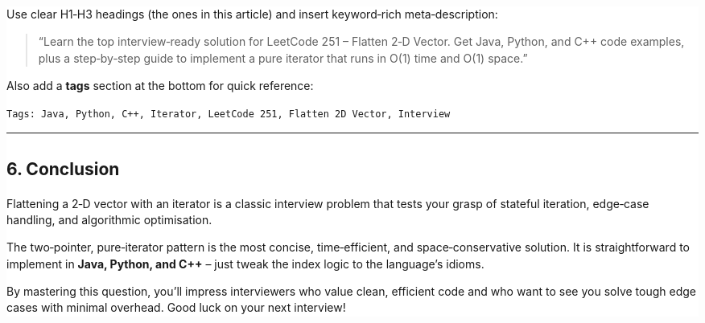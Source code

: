 Use clear H1‑H3 headings (the ones in this article) and insert keyword‑rich meta‑description:

> “Learn the top interview‑ready solution for LeetCode 251 – Flatten 2‑D Vector. Get Java, Python, and C++ code examples, plus a step‑by‑step guide to implement a pure iterator that runs in O(1) time and O(1) space.”

Also add a **tags** section at the bottom for quick reference:

```text
Tags: Java, Python, C++, Iterator, LeetCode 251, Flatten 2D Vector, Interview
```

---

## 6.  Conclusion  

Flattening a 2‑D vector with an iterator is a classic interview problem that tests your grasp of stateful iteration, edge‑case handling, and algorithmic optimisation.  

The two‑pointer, pure‑iterator pattern is the most concise, time‑efficient, and space‑conservative solution. It is straightforward to implement in **Java, Python, and C++** – just tweak the index logic to the language’s idioms.

By mastering this question, you’ll impress interviewers who value clean, efficient code and who want to see you solve tough edge cases with minimal overhead. Good luck on your next interview!